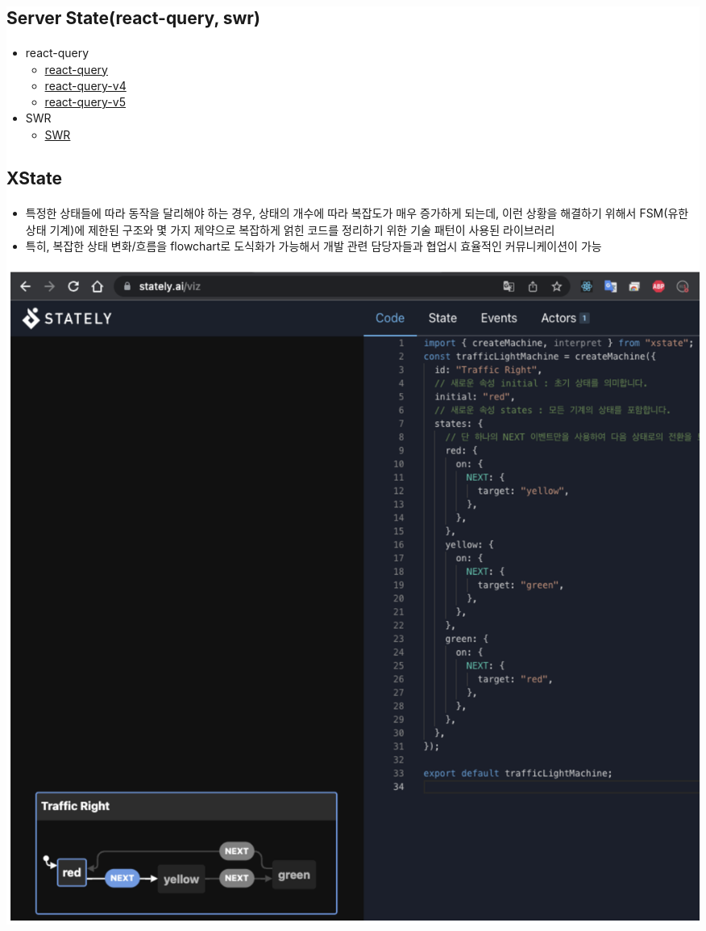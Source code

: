 ## Server State(react-query, swr)

- react-query
  - [react-query](https://seungahhong.github.io/blog/2022/12/2022-12-30-react-query/)
  - [react-query-v4](https://seungahhong.github.io/blog/2023/06/2023-06-30-react-query-v4/)
  - [react-query-v5](https://seungahhong.github.io/blog/2023/07/2023-07-23-react-query-v5/)
- SWR
  - [SWR](https://seungahhong.github.io/blog/2022/03/2022-03-30-SWR/)

## XState

- 특정한 상태들에 따라 동작을 달리해야 하는 경우, 상태의 개수에 따라 복잡도가 매우 증가하게 되는데, 이런 상황을 해결하기 위해서 FSM(유한 상태 기계)에 제한된 구조와 몇 가지 제약으로 복잡하게 얽힌 코드를 정리하기 위한 기술 패턴이 사용된 라이브러리
- 특히, 복잡한 상태 변화/흐름을 flowchart로 도식화가 가능해서 개발 관련 담당자들과 협업시 효율적인 커뮤니케이션이 가능

![Untitled](./assets/10/Untitled13.png)
